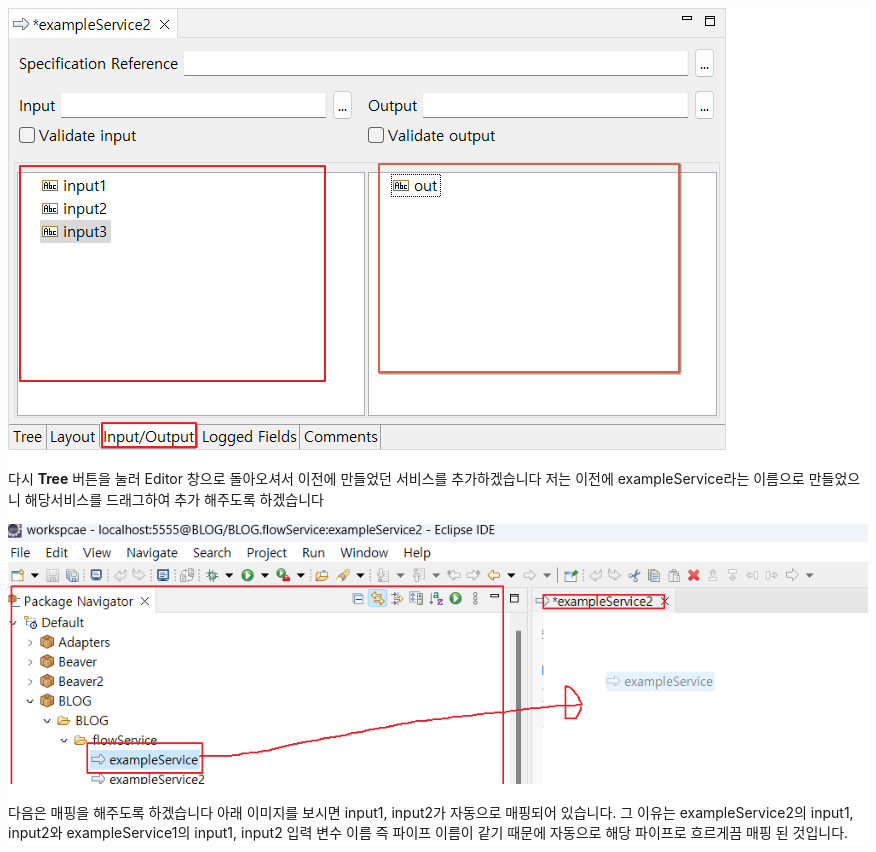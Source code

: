 ![Untitled](/assets/img/2024-01-25-pipeline/Untitled%2021.png)

다시 **Tree** 버튼을 눌러 Editor 창으로 돌아오셔서
이전에 만들었던 서비스를 추가하겠습니다 저는 이전에 exampleService라는 이름으로 만들었으니
해당서비스를 드래그하여 추가 해주도록 하겠습니다

![Untitled](/assets/img/2024-01-25-pipeline/Untitled%2022.png)

다음은 매핑을 해주도록 하겠습니다
아래 이미지를 보시면 input1, input2가 자동으로 매핑되어 있습니다.
그 이유는 exampleService2의 input1, input2와
exampleService1의 input1, input2 입력 변수 이름 즉 파이프 이름이 같기 때문에
자동으로 해당 파이프로 흐르게끔 매핑 된 것입니다.
